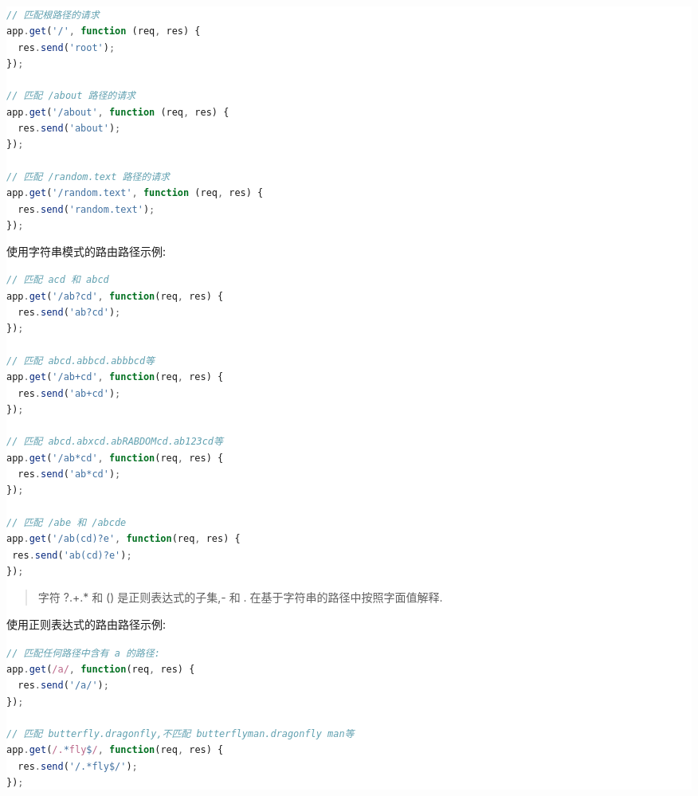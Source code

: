 ```js
// 匹配根路径的请求
app.get('/', function (req, res) {
  res.send('root');
});

// 匹配 /about 路径的请求
app.get('/about', function (req, res) {
  res.send('about');
});

// 匹配 /random.text 路径的请求
app.get('/random.text', function (req, res) {
  res.send('random.text');
});
```

使用字符串模式的路由路径示例:

```js
// 匹配 acd 和 abcd
app.get('/ab?cd', function(req, res) {
  res.send('ab?cd');
});

// 匹配 abcd.abbcd.abbbcd等
app.get('/ab+cd', function(req, res) {
  res.send('ab+cd');
});

// 匹配 abcd.abxcd.abRABDOMcd.ab123cd等
app.get('/ab*cd', function(req, res) {
  res.send('ab*cd');
});

// 匹配 /abe 和 /abcde
app.get('/ab(cd)?e', function(req, res) {
 res.send('ab(cd)?e');
});
```

> 字符 ?.+.* 和 () 是正则表达式的子集,- 和 . 在基于字符串的路径中按照字面值解释.

使用正则表达式的路由路径示例:

```js
// 匹配任何路径中含有 a 的路径:
app.get(/a/, function(req, res) {
  res.send('/a/');
});

// 匹配 butterfly.dragonfly,不匹配 butterflyman.dragonfly man等
app.get(/.*fly$/, function(req, res) {
  res.send('/.*fly$/');
});
```

